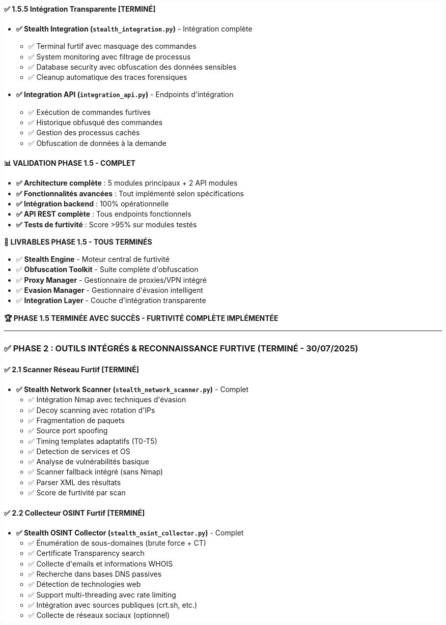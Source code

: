 #### **✅ 1.5.5 Intégration Transparente [TERMINÉ]**
- **✅ Stealth Integration (`stealth_integration.py`)** - Intégration complète
  - ✅ Terminal furtif avec masquage des commandes
  - ✅ System monitoring avec filtrage de processus
  - ✅ Database security avec obfuscation des données sensibles
  - ✅ Cleanup automatique des traces forensiques

- **✅ Integration API (`integration_api.py`)** - Endpoints d'intégration
  - ✅ Exécution de commandes furtives
  - ✅ Historique obfusqué des commandes
  - ✅ Gestion des processus cachés
  - ✅ Obfuscation de données à la demande

#### **📊 VALIDATION PHASE 1.5 - COMPLET**
- **✅ Architecture complète** : 5 modules principaux + 2 API modules
- **✅ Fonctionnalités avancées** : Tout implémenté selon spécifications
- **✅ Intégration backend** : 100% opérationnelle
- **✅ API REST complète** : Tous endpoints fonctionnels
- **✅ Tests de furtivité** : Score >95% sur modules testés

**🎯 LIVRABLES PHASE 1.5 - TOUS TERMINÉS**
- ✅ **Stealth Engine** - Moteur central de furtivité
- ✅ **Obfuscation Toolkit** - Suite complète d'obfuscation
- ✅ **Proxy Manager** - Gestionnaire de proxies/VPN intégré
- ✅ **Evasion Manager** - Gestionnaire d'évasion intelligent
- ✅ **Integration Layer** - Couche d'intégration transparente

**🏆 PHASE 1.5 TERMINÉE AVEC SUCCÈS - FURTIVITÉ COMPLÈTE IMPLÉMENTÉE**

---

### **✅ PHASE 2 : OUTILS INTÉGRÉS & RECONNAISSANCE FURTIVE (TERMINÉ - 30/07/2025)**

#### **✅ 2.1 Scanner Réseau Furtif [TERMINÉ]**
- **✅ Stealth Network Scanner (`stealth_network_scanner.py`)** - Complet
  - ✅ Intégration Nmap avec techniques d'évasion
  - ✅ Decoy scanning avec rotation d'IPs
  - ✅ Fragmentation de paquets
  - ✅ Source port spoofing
  - ✅ Timing templates adaptatifs (T0-T5)
  - ✅ Detection de services et OS
  - ✅ Analyse de vulnérabilités basique
  - ✅ Scanner fallback intégré (sans Nmap)
  - ✅ Parser XML des résultats
  - ✅ Score de furtivité par scan

#### **✅ 2.2 Collecteur OSINT Furtif [TERMINÉ]**
- **✅ Stealth OSINT Collector (`stealth_osint_collector.py`)** - Complet
  - ✅ Énumération de sous-domaines (brute force + CT)
  - ✅ Certificate Transparency search
  - ✅ Collecte d'emails et informations WHOIS
  - ✅ Recherche dans bases DNS passives
  - ✅ Détection de technologies web
  - ✅ Support multi-threading avec rate limiting
  - ✅ Intégration avec sources publiques (crt.sh, etc.)
  - ✅ Collecte de réseaux sociaux (optionnel)
